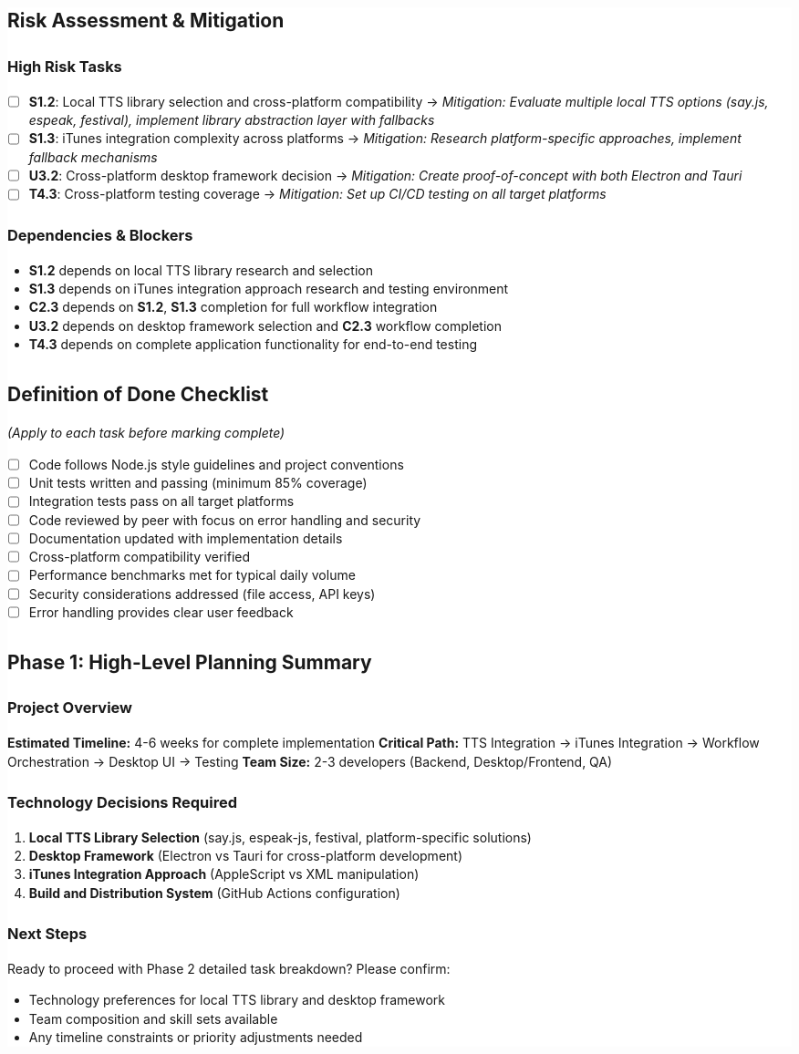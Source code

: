## Risk Assessment & Mitigation

### High Risk Tasks
- [ ] **S1.2**: Local TTS library selection and cross-platform compatibility → *Mitigation: Evaluate multiple local TTS options (say.js, espeak, festival), implement library abstraction layer with fallbacks*
- [ ] **S1.3**: iTunes integration complexity across platforms → *Mitigation: Research platform-specific approaches, implement fallback mechanisms*
- [ ] **U3.2**: Cross-platform desktop framework decision → *Mitigation: Create proof-of-concept with both Electron and Tauri*
- [ ] **T4.3**: Cross-platform testing coverage → *Mitigation: Set up CI/CD testing on all target platforms*

### Dependencies & Blockers
- **S1.2** depends on local TTS library research and selection
- **S1.3** depends on iTunes integration approach research and testing environment
- **C2.3** depends on **S1.2**, **S1.3** completion for full workflow integration
- **U3.2** depends on desktop framework selection and **C2.3** workflow completion
- **T4.3** depends on complete application functionality for end-to-end testing

## Definition of Done Checklist
*(Apply to each task before marking complete)*

- [ ] Code follows Node.js style guidelines and project conventions
- [ ] Unit tests written and passing (minimum 85% coverage)
- [ ] Integration tests pass on all target platforms
- [ ] Code reviewed by peer with focus on error handling and security
- [ ] Documentation updated with implementation details
- [ ] Cross-platform compatibility verified
- [ ] Performance benchmarks met for typical daily volume
- [ ] Security considerations addressed (file access, API keys)
- [ ] Error handling provides clear user feedback

## Phase 1: High-Level Planning Summary

### Project Overview
**Estimated Timeline:** 4-6 weeks for complete implementation
**Critical Path:** TTS Integration → iTunes Integration → Workflow Orchestration → Desktop UI → Testing
**Team Size:** 2-3 developers (Backend, Desktop/Frontend, QA)

### Technology Decisions Required
1. **Local TTS Library Selection** (say.js, espeak-js, festival, platform-specific solutions)
2. **Desktop Framework** (Electron vs Tauri for cross-platform development)
3. **iTunes Integration Approach** (AppleScript vs XML manipulation)
4. **Build and Distribution System** (GitHub Actions configuration)

### Next Steps
Ready to proceed with Phase 2 detailed task breakdown? Please confirm:
- Technology preferences for local TTS library and desktop framework
- Team composition and skill sets available
- Any timeline constraints or priority adjustments needed
